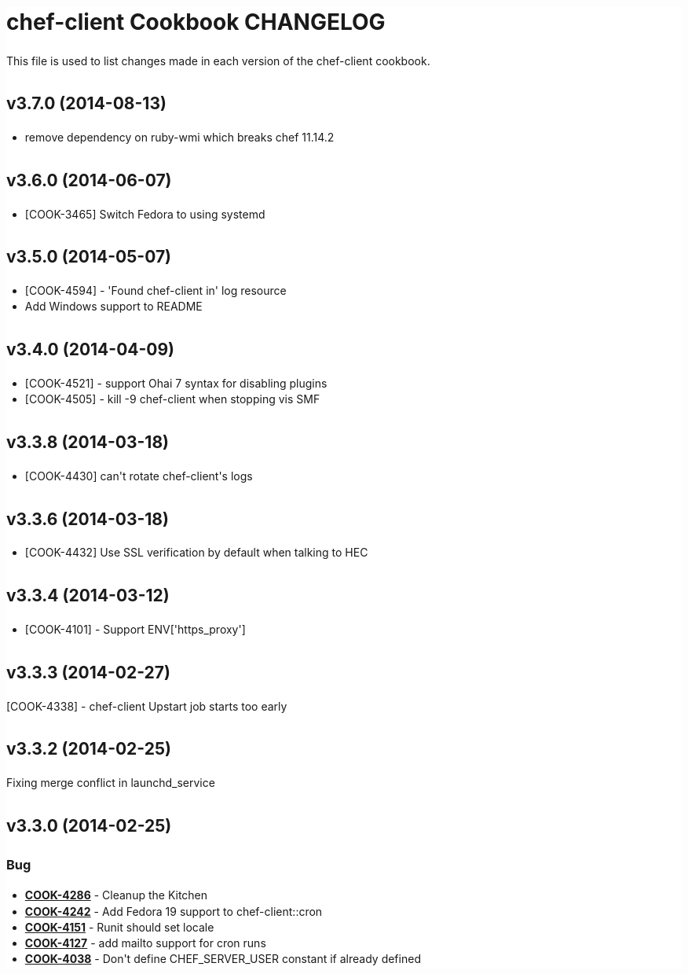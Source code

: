 chef-client Cookbook CHANGELOG
==============================
This file is used to list changes made in each version of the chef-client cookbook.

v3.7.0 (2014-08-13)
-------------------
* remove dependency on ruby-wmi which breaks chef 11.14.2

v3.6.0 (2014-06-07)
-------------------
* [COOK-3465] Switch Fedora to using systemd


v3.5.0 (2014-05-07)
-------------------
- [COOK-4594] - 'Found chef-client in' log resource
- Add Windows support to README


v3.4.0 (2014-04-09)
-------------------
- [COOK-4521] - support Ohai 7 syntax for disabling plugins
- [COOK-4505] - kill -9 chef-client when stopping vis SMF


v3.3.8 (2014-03-18)
-------------------
- [COOK-4430] can't rotate chef-client's logs


v3.3.6 (2014-03-18)
-------------------
- [COOK-4432] Use SSL verification by default when talking to HEC


v3.3.4 (2014-03-12)
-------------------
- [COOK-4101] - Support ENV['https_proxy']


v3.3.3 (2014-02-27)
-------------------
[COOK-4338] - chef-client Upstart job starts too early


v3.3.2 (2014-02-25)
-------------------
Fixing merge conflict in launchd_service


v3.3.0 (2014-02-25)
-------------------
### Bug
- **[COOK-4286](https://tickets.opscode.com/browse/COOK-4286)** - Cleanup the Kitchen
- **[COOK-4242](https://tickets.opscode.com/browse/COOK-4242)** - Add Fedora 19 support to chef-client::cron
- **[COOK-4151](https://tickets.opscode.com/browse/COOK-4151)** - Runit should set locale
- **[COOK-4127](https://tickets.opscode.com/browse/COOK-4127)** - add mailto support for cron runs
- **[COOK-4038](https://tickets.opscode.com/browse/COOK-4038)** - Don't define CHEF_SERVER_USER constant if already defined
